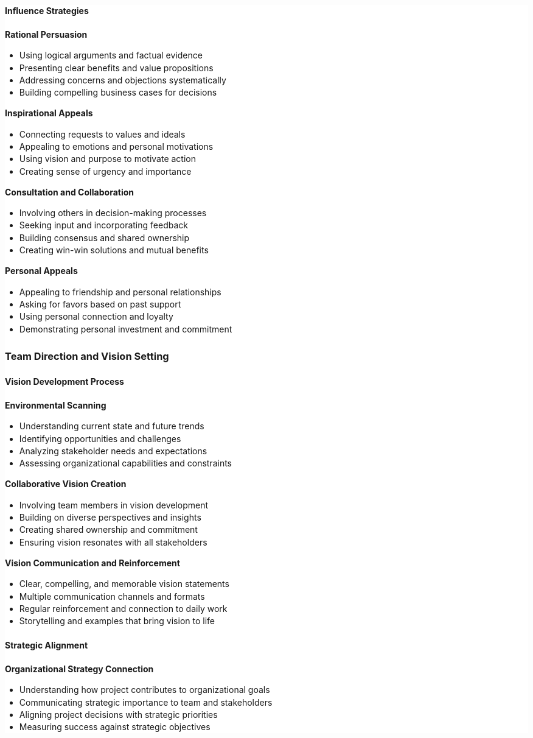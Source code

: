 #### Influence Strategies

**Rational Persuasion**
- Using logical arguments and factual evidence
- Presenting clear benefits and value propositions
- Addressing concerns and objections systematically
- Building compelling business cases for decisions

**Inspirational Appeals**
- Connecting requests to values and ideals
- Appealing to emotions and personal motivations
- Using vision and purpose to motivate action
- Creating sense of urgency and importance

**Consultation and Collaboration**
- Involving others in decision-making processes
- Seeking input and incorporating feedback
- Building consensus and shared ownership
- Creating win-win solutions and mutual benefits

**Personal Appeals**
- Appealing to friendship and personal relationships
- Asking for favors based on past support
- Using personal connection and loyalty
- Demonstrating personal investment and commitment

### Team Direction and Vision Setting

#### Vision Development Process

**Environmental Scanning**
- Understanding current state and future trends
- Identifying opportunities and challenges
- Analyzing stakeholder needs and expectations
- Assessing organizational capabilities and constraints

**Collaborative Vision Creation**
- Involving team members in vision development
- Building on diverse perspectives and insights
- Creating shared ownership and commitment
- Ensuring vision resonates with all stakeholders

**Vision Communication and Reinforcement**
- Clear, compelling, and memorable vision statements
- Multiple communication channels and formats
- Regular reinforcement and connection to daily work
- Storytelling and examples that bring vision to life

#### Strategic Alignment

**Organizational Strategy Connection**
- Understanding how project contributes to organizational goals
- Communicating strategic importance to team and stakeholders
- Aligning project decisions with strategic priorities
- Measuring success against strategic objectives

